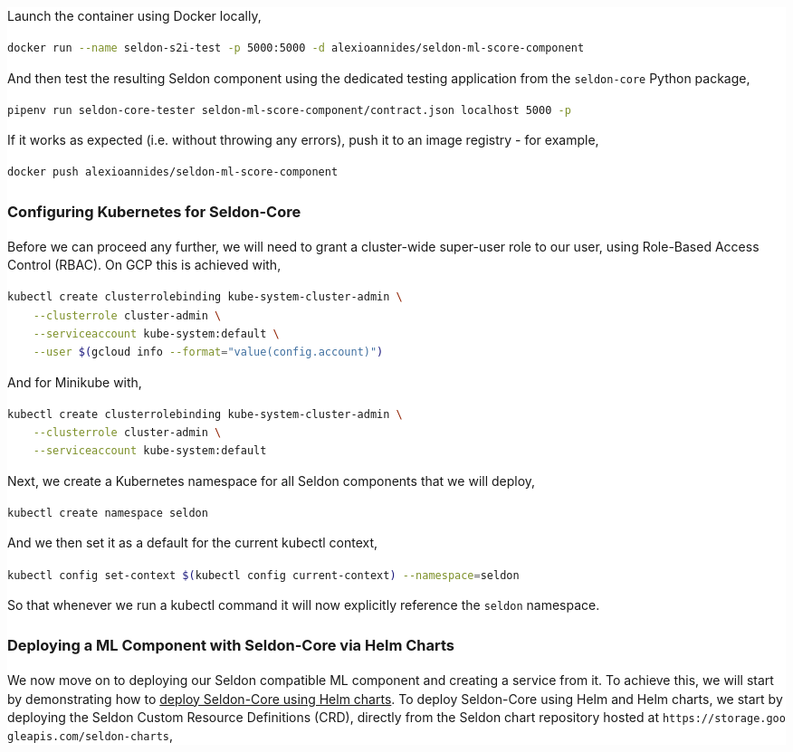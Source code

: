 Launch the container using Docker locally,

```bash
docker run --name seldon-s2i-test -p 5000:5000 -d alexioannides/seldon-ml-score-component
```

And then test the resulting Seldon component using the dedicated testing application from the `seldon-core` Python package,

```bash
pipenv run seldon-core-tester seldon-ml-score-component/contract.json localhost 5000 -p
```

If it works as expected (i.e. without throwing any errors), push it to an image registry - for example,

```bash
docker push alexioannides/seldon-ml-score-component
```

### Configuring Kubernetes for Seldon-Core

Before we can proceed any further, we will need to grant a cluster-wide super-user role to our user, using Role-Based Access Control (RBAC). On GCP this is achieved with,

```bash
kubectl create clusterrolebinding kube-system-cluster-admin \
    --clusterrole cluster-admin \
    --serviceaccount kube-system:default \
    --user $(gcloud info --format="value(config.account)")
```

And for Minikube with,

```bash
kubectl create clusterrolebinding kube-system-cluster-admin \
    --clusterrole cluster-admin \
    --serviceaccount kube-system:default
```

Next, we create a Kubernetes namespace for all Seldon components that we will deploy,

```bash
kubectl create namespace seldon
```

And we then set it as a default for the current kubectl context,

```bash
kubectl config set-context $(kubectl config current-context) --namespace=seldon
```

So that whenever we run a kubectl command it will now explicitly reference the `seldon` namespace.

### Deploying a ML Component with Seldon-Core via Helm Charts

We now move on to deploying our Seldon compatible ML component and creating a service from it. To achieve this, we will start by demonstrating how to [deploy Seldon-Core using Helm charts](https://github.com/SeldonIO/seldon-core/blob/master/docs/install.md#with-helm). To deploy Seldon-Core using Helm and Helm charts, we start by deploying the Seldon Custom Resource Definitions (CRD), directly from the Seldon chart repository hosted at `https://storage.googleapis.com/seldon-charts`,
